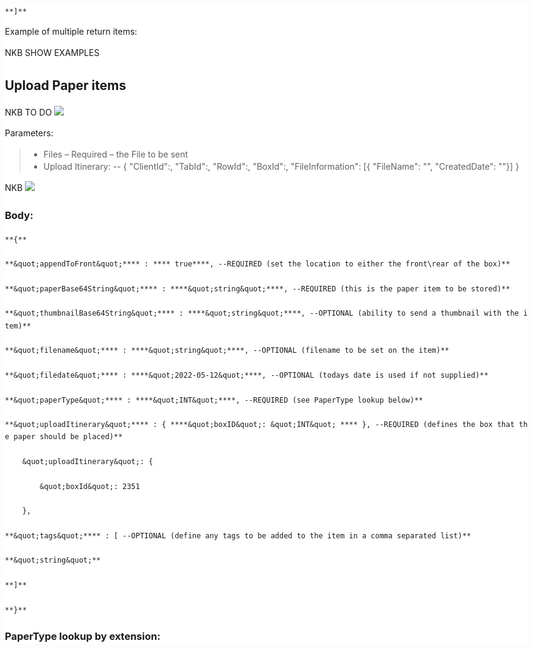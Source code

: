 ```
**]**
```
Example of multiple return items:

NKB SHOW EXAMPLES

## Upload Paper items
NKB TO DO
![](RackMultipart20220608-1-mjrzu0_html_a4476649dbd51e50.png)

Parameters:

> - Files – Required – the File to be sent
> - Upload Itinerary:
>  -- { &quot;ClientId&quot;:, &quot;TabId&quot;:, &quot;RowId&quot;:, &quot;BoxId&quot;:, &quot;FileInformation&quot;: [{ &quot;FileName&quot;: &quot;&quot;, &quot;CreatedDate&quot;: &quot;&quot;}] }


NKB
![](RackMultipart20220608-1-mjrzu0_html_e0a47e0fcc0ddd24.png)

### Body:
```
**{**

**&quot;appendToFront&quot;**** : **** true****, --REQUIRED (set the location to either the front\rear of the box)**

**&quot;paperBase64String&quot;**** : ****&quot;string&quot;****, --REQUIRED (this is the paper item to be stored)**

**&quot;thumbnailBase64String&quot;**** : ****&quot;string&quot;****, --OPTIONAL (ability to send a thumbnail with the item)**

**&quot;filename&quot;**** : ****&quot;string&quot;****, --OPTIONAL (filename to be set on the item)**

**&quot;filedate&quot;**** : ****&quot;2022-05-12&quot;****, --OPTIONAL (todays date is used if not supplied)**

**&quot;paperType&quot;**** : ****&quot;INT&quot;****, --REQUIRED (see PaperType lookup below)**

**&quot;uploadItinerary&quot;**** : { ****&quot;boxID&quot;: &quot;INT&quot; **** }, --REQUIRED (defines the box that the paper should be placed)**

    &quot;uploadItinerary&quot;: {

        &quot;boxId&quot;: 2351

    },

**&quot;tags&quot;**** : [ --OPTIONAL (define any tags to be added to the item in a comma separated list)**

**&quot;string&quot;**

**]**

**}**
```
### PaperType lookup by extension:
